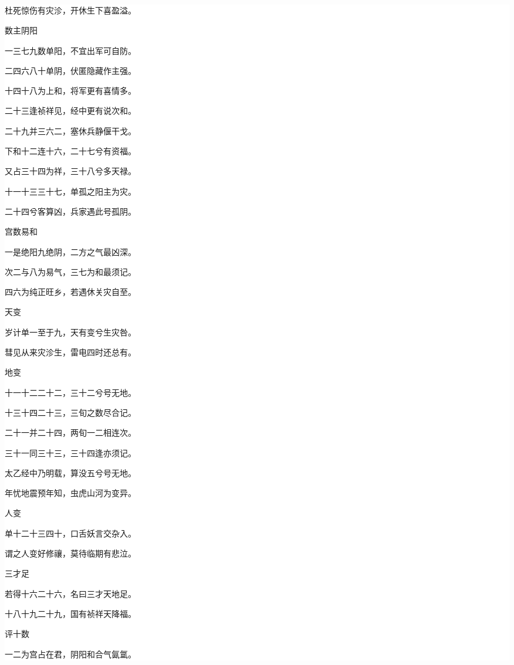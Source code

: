 杜死惊伤有灾沴，开休生下喜盈溢。  

数主阴阳  

一三七九数单阳，不宜出军可自防。  

二四六八十单阴，伏匿隐藏作主强。  

十四十八为上和，将军更有喜情多。  

二十三逢祯祥见，经中更有说次和。  

二十九并三六二，塞休兵静偃干戈。  

下和十二连十六，二十七兮有资福。  

又占三十四为祥，三十八兮多天禄。  

十一十三三十七，单孤之阳主为灾。  

二十四兮客算凶，兵家遇此号孤阴。  

宫数易和  

一是绝阳九绝阴，二方之气最凶深。  

次二与八为易气，三七为和最须记。  

四六为纯正旺乡，若遇休关灾自至。  

天变  

岁计单一至于九，天有变兮生灾咎。  

彗见从来灾沴生，雷电四时还总有。  

地变  

十一十二二十二，三十二兮号无地。  

十三十四二十三，三旬之数尽合记。  

二十一并二十四，两旬一二相连次。  

三十一同三十三，三十四逢亦须记。  

太乙经中乃明载，算没五兮号无地。  

年忧地震预年知，虫虎山河为变异。  

人变  

单十二十三四十，口舌妖言交杂入。  

谓之人变好修禳，莫待临期有悲泣。  

三才足  

若得十六二十六，名曰三才天地足。  

十八十九二十九，国有祯祥天降福。  

评十数  

一二为宫占在君，阴阳和合气氤氲。  
